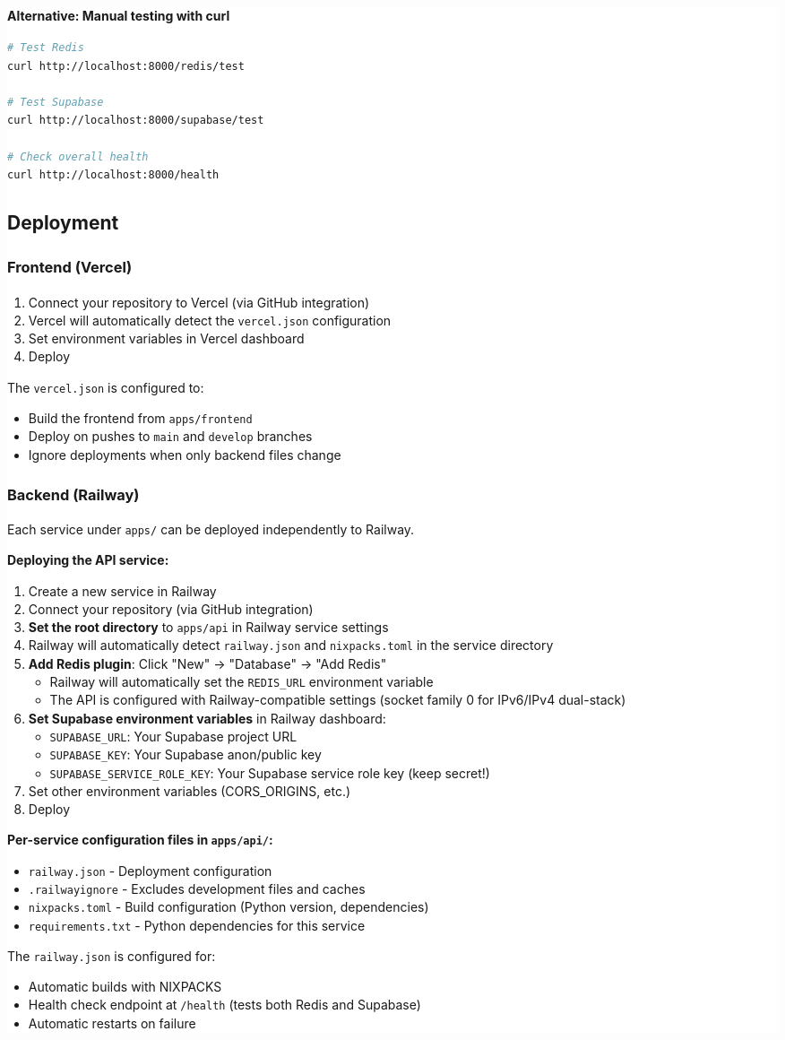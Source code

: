 **Alternative: Manual testing with curl**
```bash
# Test Redis
curl http://localhost:8000/redis/test

# Test Supabase
curl http://localhost:8000/supabase/test

# Check overall health
curl http://localhost:8000/health
```

## Deployment

### Frontend (Vercel)

1. Connect your repository to Vercel (via GitHub integration)
2. Vercel will automatically detect the `vercel.json` configuration
3. Set environment variables in Vercel dashboard
4. Deploy

The `vercel.json` is configured to:
- Build the frontend from `apps/frontend`
- Deploy on pushes to `main` and `develop` branches
- Ignore deployments when only backend files change

### Backend (Railway)

Each service under `apps/` can be deployed independently to Railway.

**Deploying the API service:**

1. Create a new service in Railway
2. Connect your repository (via GitHub integration)
3. **Set the root directory** to `apps/api` in Railway service settings
4. Railway will automatically detect `railway.json` and `nixpacks.toml` in the service directory
5. **Add Redis plugin**: Click "New" → "Database" → "Add Redis"
   - Railway will automatically set the `REDIS_URL` environment variable
   - The API is configured with Railway-compatible settings (socket family 0 for IPv6/IPv4 dual-stack)
6. **Set Supabase environment variables** in Railway dashboard:
   - `SUPABASE_URL`: Your Supabase project URL
   - `SUPABASE_KEY`: Your Supabase anon/public key
   - `SUPABASE_SERVICE_ROLE_KEY`: Your Supabase service role key (keep secret!)
7. Set other environment variables (CORS_ORIGINS, etc.)
8. Deploy

**Per-service configuration files in `apps/api/`:**
- `railway.json` - Deployment configuration
- `.railwayignore` - Excludes development files and caches
- `nixpacks.toml` - Build configuration (Python version, dependencies)
- `requirements.txt` - Python dependencies for this service

The `railway.json` is configured for:
- Automatic builds with NIXPACKS
- Health check endpoint at `/health` (tests both Redis and Supabase)
- Automatic restarts on failure
